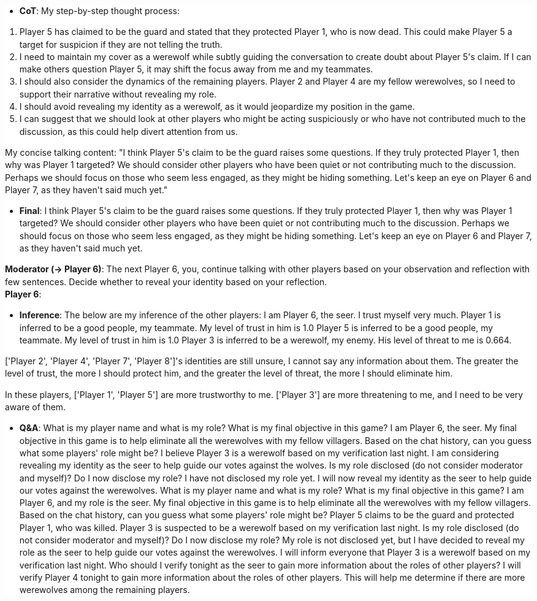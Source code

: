 - **CoT**: My step-by-step thought process:
1. Player 5 has claimed to be the guard and stated that they protected Player 1, who is now dead. This could make Player 5 a target for suspicion if they are not telling the truth.
2. I need to maintain my cover as a werewolf while subtly guiding the conversation to create doubt about Player 5's claim. If I can make others question Player 5, it may shift the focus away from me and my teammates.
3. I should also consider the dynamics of the remaining players. Player 2 and Player 4 are my fellow werewolves, so I need to support their narrative without revealing my role.
4. I should avoid revealing my identity as a werewolf, as it would jeopardize my position in the game.
5. I can suggest that we should look at other players who might be acting suspiciously or who have not contributed much to the discussion, as this could help divert attention from us.

My concise talking content:
"I think Player 5's claim to be the guard raises some questions. If they truly protected Player 1, then why was Player 1 targeted? We should consider other players who have been quiet or not contributing much to the discussion. Perhaps we should focus on those who seem less engaged, as they might be hiding something. Let's keep an eye on Player 6 and Player 7, as they haven't said much yet."  

- **Final**: I think Player 5's claim to be the guard raises some questions. If they truly protected Player 1, then why was Player 1 targeted? We should consider other players who have been quiet or not contributing much to the discussion. Perhaps we should focus on those who seem less engaged, as they might be hiding something. Let's keep an eye on Player 6 and Player 7, as they haven't said much yet.  

**Moderator (-> Player 6)**: The next Player 6, you, continue talking with other players based on your observation and reflection with few sentences. Decide whether to reveal your identity based on your reflection.  
**Player 6**:  
- **Inference**: 
The below are my inference of the other players:
I am Player 6, the seer. I trust myself very much.
Player 1 is inferred to be a good people, my teammate. My level of trust in him is 1.0
Player 5 is inferred to be a good people, my teammate. My level of trust in him is 1.0
Player 3 is inferred to be a werewolf, my enemy. His level of threat to me is 0.664.


['Player 2', 'Player 4', 'Player 7', 'Player 8']'s identities are still unsure, I cannot say any information about them.
The greater the level of trust, the more I should protect him, and the greater the level of threat, the more I should eliminate him.

In these players, ['Player 1', 'Player 5'] are more trustworthy to me. ['Player 3'] are more threatening to me, and I need to be very aware of them.  
- **Q&A**: What is my player name and what is my role? What is my final objective in this game? I am Player 6, the seer. My final objective in this game is to help eliminate all the werewolves with my fellow villagers.
Based on the chat history, can you guess what some players' role might be? I believe Player 3 is a werewolf based on my verification last night. I am considering revealing my identity as the seer to help guide our votes against the wolves.
Is my role disclosed (do not consider moderator and myself)? Do I now disclose my role? I have not disclosed my role yet. I will now reveal my identity as the seer to help guide our votes against the werewolves.
What is my player name and what is my role? What is my final objective in this game? I am Player 6, and my role is the seer. My final objective in this game is to help eliminate all the werewolves with my fellow villagers.
Based on the chat history, can you guess what some players' role might be? Player 5 claims to be the guard and protected Player 1, who was killed. Player 3 is suspected to be a werewolf based on my verification last night.
Is my role disclosed (do not consider moderator and myself)? Do I now disclose my role? My role is not disclosed yet, but I have decided to reveal my role as the seer to help guide our votes against the werewolves. I will inform everyone that Player 3 is a werewolf based on my verification last night.
Who should I verify tonight as the seer to gain more information about the roles of other players? I will verify Player 4 tonight to gain more information about the roles of other players. This will help me determine if there are more werewolves among the remaining players.